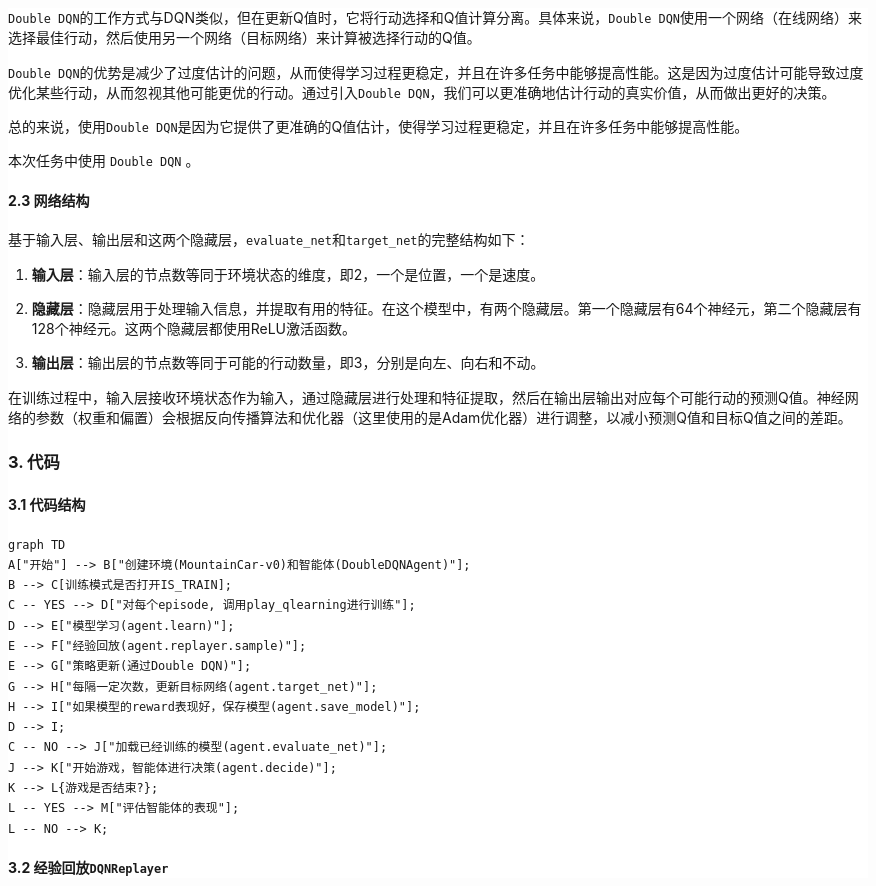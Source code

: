 `Double DQN`的工作方式与DQN类似，但在更新Q值时，它将行动选择和Q值计算分离。具体来说，`Double DQN`使用一个网络（在线网络）来选择最佳行动，然后使用另一个网络（目标网络）来计算被选择行动的Q值。

`Double DQN`的优势是减少了过度估计的问题，从而使得学习过程更稳定，并且在许多任务中能够提高性能。这是因为过度估计可能导致过度优化某些行动，从而忽视其他可能更优的行动。通过引入`Double DQN`，我们可以更准确地估计行动的真实价值，从而做出更好的决策。

总的来说，使用`Double DQN`是因为它提供了更准确的Q值估计，使得学习过程更稳定，并且在许多任务中能够提高性能。

本次任务中使用 `Double DQN` 。

#### 2.3 网络结构

基于输入层、输出层和这两个隐藏层，`evaluate_net`和`target_net`的完整结构如下：

1. **输入层**：输入层的节点数等同于环境状态的维度，即2，一个是位置，一个是速度。

2. **隐藏层**：隐藏层用于处理输入信息，并提取有用的特征。在这个模型中，有两个隐藏层。第一个隐藏层有64个神经元，第二个隐藏层有128个神经元。这两个隐藏层都使用ReLU激活函数。

3. **输出层**：输出层的节点数等同于可能的行动数量，即3，分别是向左、向右和不动。

在训练过程中，输入层接收环境状态作为输入，通过隐藏层进行处理和特征提取，然后在输出层输出对应每个可能行动的预测Q值。神经网络的参数（权重和偏置）会根据反向传播算法和优化器（这里使用的是Adam优化器）进行调整，以减小预测Q值和目标Q值之间的差距。

### 3. 代码

#### 3.1 代码结构

```mermaid
graph TD
A["开始"] --> B["创建环境(MountainCar-v0)和智能体(DoubleDQNAgent)"];
B --> C[训练模式是否打开IS_TRAIN];
C -- YES --> D["对每个episode, 调用play_qlearning进行训练"];
D --> E["模型学习(agent.learn)"];
E --> F["经验回放(agent.replayer.sample)"];
E --> G["策略更新(通过Double DQN)"];
G --> H["每隔一定次数，更新目标网络(agent.target_net)"];
H --> I["如果模型的reward表现好，保存模型(agent.save_model)"];
D --> I;
C -- NO --> J["加载已经训练的模型(agent.evaluate_net)"];
J --> K["开始游戏，智能体进行决策(agent.decide)"];
K --> L{游戏是否结束?};
L -- YES --> M["评估智能体的表现"];
L -- NO --> K;

```
#### 3.2 经验回放`DQNReplayer`
